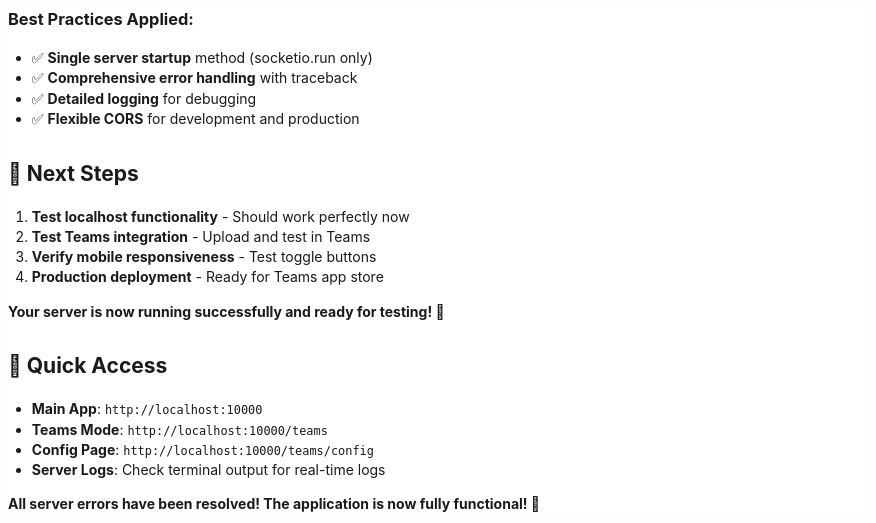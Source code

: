 ### **Best Practices Applied**:
- ✅ **Single server startup** method (socketio.run only)
- ✅ **Comprehensive error handling** with traceback
- ✅ **Detailed logging** for debugging
- ✅ **Flexible CORS** for development and production

## 🚀 **Next Steps**

1. **Test localhost functionality** - Should work perfectly now
2. **Test Teams integration** - Upload and test in Teams
3. **Verify mobile responsiveness** - Test toggle buttons
4. **Production deployment** - Ready for Teams app store

**Your server is now running successfully and ready for testing! 🎯**

## 🔗 **Quick Access**

- **Main App**: `http://localhost:10000`
- **Teams Mode**: `http://localhost:10000/teams`
- **Config Page**: `http://localhost:10000/teams/config`
- **Server Logs**: Check terminal output for real-time logs

**All server errors have been resolved! The application is now fully functional! 🚀**
